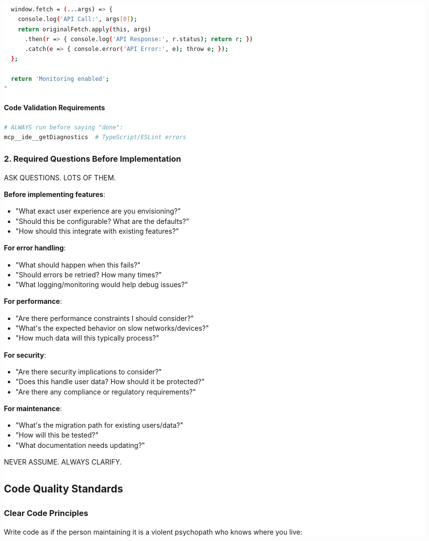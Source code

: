 ```bash
  window.fetch = (...args) => {
    console.log('API Call:', args[0]);
    return originalFetch.apply(this, args)
      .then(r => { console.log('API Response:', r.status); return r; })
      .catch(e => { console.error('API Error:', e); throw e; });
  };
  
  return 'Monitoring enabled';
"
```

#### Code Validation Requirements
```bash
# ALWAYS run before saying "done":
mcp__ide__getDiagnostics  # TypeScript/ESLint errors
```

### 2. Required Questions Before Implementation

ASK QUESTIONS. LOTS OF THEM.

**Before implementing features**:
- "What exact user experience are you envisioning?"
- "Should this be configurable? What are the defaults?"
- "How should this integrate with existing features?"

**For error handling**:
- "What should happen when this fails?"
- "Should errors be retried? How many times?"
- "What logging/monitoring would help debug issues?"

**For performance**:
- "Are there performance constraints I should consider?"
- "What's the expected behavior on slow networks/devices?"
- "How much data will this typically process?"

**For security**:
- "Are there security implications to consider?"
- "Does this handle user data? How should it be protected?"
- "Are there any compliance or regulatory requirements?"

**For maintenance**:
- "What's the migration path for existing users/data?"
- "How will this be tested?"
- "What documentation needs updating?"

NEVER ASSUME. ALWAYS CLARIFY.

## Code Quality Standards

### Clear Code Principles

Write code as if the person maintaining it is a violent psychopath who knows where you live:
